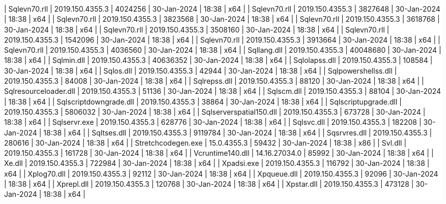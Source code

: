 | Sqlevn70.rll                               | 2019.150.4355.3 | 4024256   | 30-Jan-2024 | 18:38 | x64      |
| Sqlevn70.rll                               | 2019.150.4355.3 | 3827648   | 30-Jan-2024 | 18:38 | x64      |
| Sqlevn70.rll                               | 2019.150.4355.3 | 3823568   | 30-Jan-2024 | 18:38 | x64      |
| Sqlevn70.rll                               | 2019.150.4355.3 | 3618768   | 30-Jan-2024 | 18:38 | x64      |
| Sqlevn70.rll                               | 2019.150.4355.3 | 3508160   | 30-Jan-2024 | 18:38 | x64      |
| Sqlevn70.rll                               | 2019.150.4355.3 | 1542096   | 30-Jan-2024 | 18:38 | x64      |
| Sqlevn70.rll                               | 2019.150.4355.3 | 3913664   | 30-Jan-2024 | 18:38 | x64      |
| Sqlevn70.rll                               | 2019.150.4355.3 | 4036560   | 30-Jan-2024 | 18:38 | x64      |
| Sqllang.dll                                | 2019.150.4355.3 | 40048680  | 30-Jan-2024 | 18:38 | x64      |
| Sqlmin.dll                                 | 2019.150.4355.3 | 40636352  | 30-Jan-2024 | 18:38 | x64      |
| Sqlolapss.dll                              | 2019.150.4355.3 | 108584    | 30-Jan-2024 | 18:38 | x64      |
| Sqlos.dll                                  | 2019.150.4355.3 | 42944     | 30-Jan-2024 | 18:38 | x64      |
| Sqlpowershellss.dll                        | 2019.150.4355.3 | 84008     | 30-Jan-2024 | 18:38 | x64      |
| Sqlrepss.dll                               | 2019.150.4355.3 | 88120     | 30-Jan-2024 | 18:38 | x64      |
| Sqlresourceloader.dll                      | 2019.150.4355.3 | 51136     | 30-Jan-2024 | 18:38 | x64      |
| Sqlscm.dll                                 | 2019.150.4355.3 | 88104     | 30-Jan-2024 | 18:38 | x64      |
| Sqlscriptdowngrade.dll                     | 2019.150.4355.3 | 38864     | 30-Jan-2024 | 18:38 | x64      |
| Sqlscriptupgrade.dll                       | 2019.150.4355.3 | 5806032   | 30-Jan-2024 | 18:38 | x64      |
| Sqlserverspatial150.dll                    | 2019.150.4355.3 | 673728    | 30-Jan-2024 | 18:38 | x64      |
| Sqlservr.exe                               | 2019.150.4355.3 | 628776    | 30-Jan-2024 | 18:38 | x64      |
| Sqlsvc.dll                                 | 2019.150.4355.3 | 182208    | 30-Jan-2024 | 18:38 | x64      |
| Sqltses.dll                                | 2019.150.4355.3 | 9119784   | 30-Jan-2024 | 18:38 | x64      |
| Sqsrvres.dll                               | 2019.150.4355.3 | 280616    | 30-Jan-2024 | 18:38 | x64      |
| Stretchcodegen.exe                         | 15.0.4355.3     | 59432     | 30-Jan-2024 | 18:38 | x86      |
| Svl.dll                                    | 2019.150.4355.3 | 161728    | 30-Jan-2024 | 18:38 | x64      |
| Vcruntime140.dll                           | 14.16.27034.0   | 85992     | 30-Jan-2024 | 18:38 | x64      |
| Xe.dll                                     | 2019.150.4355.3 | 722984    | 30-Jan-2024 | 18:38 | x64      |
| Xpadsi.exe                                 | 2019.150.4355.3 | 116792    | 30-Jan-2024 | 18:38 | x64      |
| Xplog70.dll                                | 2019.150.4355.3 | 92112     | 30-Jan-2024 | 18:38 | x64      |
| Xpqueue.dll                                | 2019.150.4355.3 | 92096     | 30-Jan-2024 | 18:38 | x64      |
| Xprepl.dll                                 | 2019.150.4355.3 | 120768    | 30-Jan-2024 | 18:38 | x64      |
| Xpstar.dll                                 | 2019.150.4355.3 | 473128    | 30-Jan-2024 | 18:38 | x64      |
